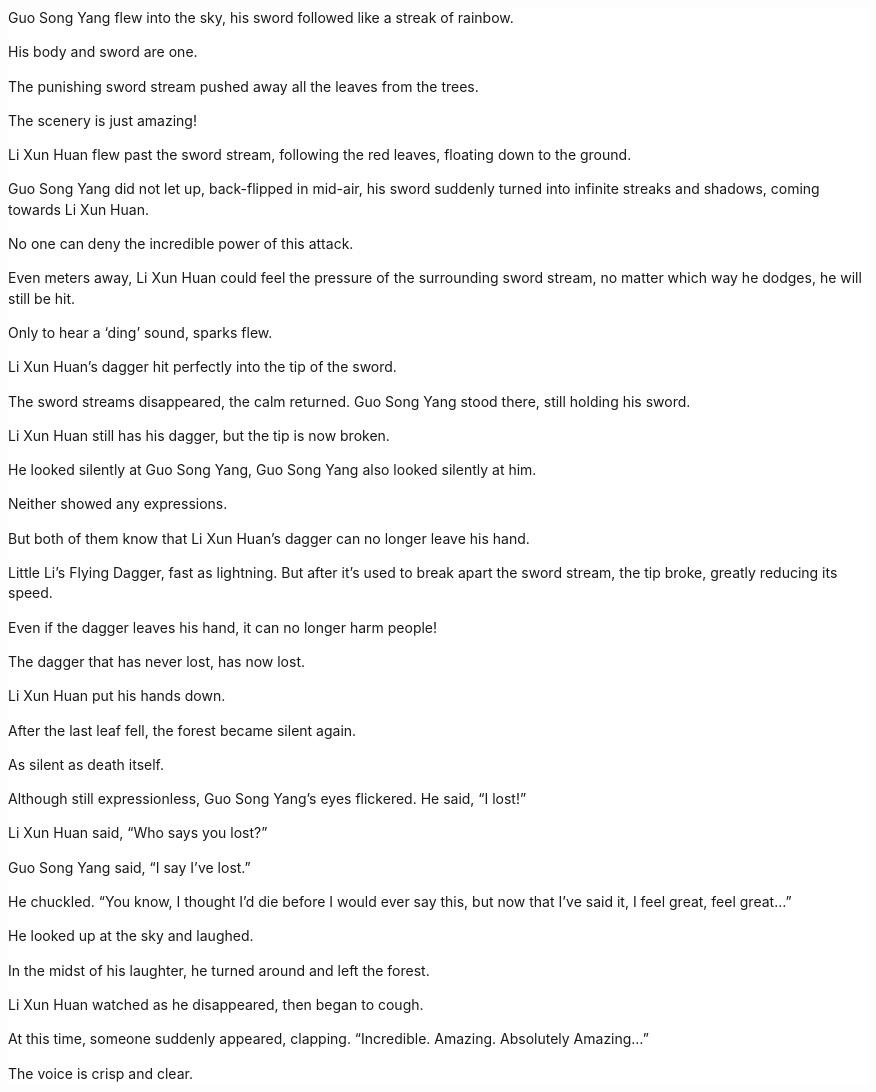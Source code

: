 Guo Song Yang flew into the sky, his sword followed like a streak of rainbow.

His body and sword are one.

The punishing sword stream pushed away all the leaves from the trees.

The scenery is just amazing!

Li Xun Huan flew past the sword stream, following the red leaves, floating down to the ground.

Guo Song Yang did not let up, back-flipped in mid-air, his sword suddenly turned into infinite streaks and shadows, coming towards Li Xun Huan.

No one can deny the incredible power of this attack.

Even meters away, Li Xun Huan could feel the pressure of the surrounding sword stream, no matter which way he dodges, he will still be hit.

Only to hear a ‘ding’ sound, sparks flew.

Li Xun Huan’s dagger hit perfectly into the tip of the sword.

The sword streams disappeared, the calm returned. Guo Song Yang stood there, still holding his sword.

Li Xun Huan still has his dagger, but the tip is now broken.

He looked silently at Guo Song Yang, Guo Song Yang also looked silently at him.

Neither showed any expressions.

But both of them know that Li Xun Huan’s dagger can no longer leave his hand.

Little Li’s Flying Dagger, fast as lightning. But after it’s used to break apart the sword stream, the tip broke, greatly reducing its speed.

Even if the dagger leaves his hand, it can no longer harm people!

The dagger that has never lost, has now lost.

Li Xun Huan put his hands down.

After the last leaf fell, the forest became silent again.

As silent as death itself.

Although still expressionless, Guo Song Yang’s eyes flickered. He said, “I lost!”

Li Xun Huan said, “Who says you lost?”

Guo Song Yang said, “I say I’ve lost.”

He chuckled. “You know, I thought I’d die before I would ever say this, but now that I’ve said it, I feel great, feel great…”

He looked up at the sky and laughed.

In the midst of his laughter, he turned around and left the forest.

Li Xun Huan watched as he disappeared, then began to cough.

At this time, someone suddenly appeared, clapping. “Incredible. Amazing. Absolutely Amazing…”

The voice is crisp and clear.
